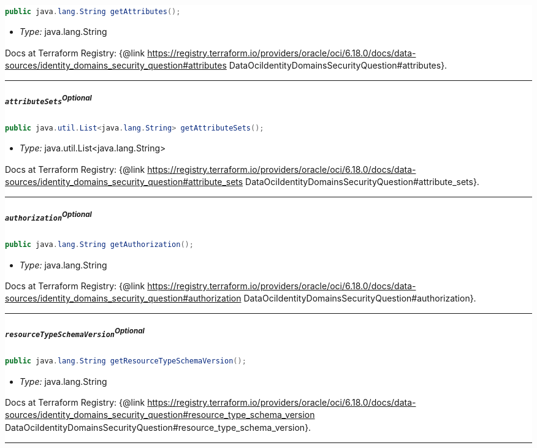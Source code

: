 ```java
public java.lang.String getAttributes();
```

- *Type:* java.lang.String

Docs at Terraform Registry: {@link https://registry.terraform.io/providers/oracle/oci/6.18.0/docs/data-sources/identity_domains_security_question#attributes DataOciIdentityDomainsSecurityQuestion#attributes}.

---

##### `attributeSets`<sup>Optional</sup> <a name="attributeSets" id="rhizo-co-terraform-provider-oci.dataOciIdentityDomainsSecurityQuestion.DataOciIdentityDomainsSecurityQuestionConfig.property.attributeSets"></a>

```java
public java.util.List<java.lang.String> getAttributeSets();
```

- *Type:* java.util.List<java.lang.String>

Docs at Terraform Registry: {@link https://registry.terraform.io/providers/oracle/oci/6.18.0/docs/data-sources/identity_domains_security_question#attribute_sets DataOciIdentityDomainsSecurityQuestion#attribute_sets}.

---

##### `authorization`<sup>Optional</sup> <a name="authorization" id="rhizo-co-terraform-provider-oci.dataOciIdentityDomainsSecurityQuestion.DataOciIdentityDomainsSecurityQuestionConfig.property.authorization"></a>

```java
public java.lang.String getAuthorization();
```

- *Type:* java.lang.String

Docs at Terraform Registry: {@link https://registry.terraform.io/providers/oracle/oci/6.18.0/docs/data-sources/identity_domains_security_question#authorization DataOciIdentityDomainsSecurityQuestion#authorization}.

---

##### `resourceTypeSchemaVersion`<sup>Optional</sup> <a name="resourceTypeSchemaVersion" id="rhizo-co-terraform-provider-oci.dataOciIdentityDomainsSecurityQuestion.DataOciIdentityDomainsSecurityQuestionConfig.property.resourceTypeSchemaVersion"></a>

```java
public java.lang.String getResourceTypeSchemaVersion();
```

- *Type:* java.lang.String

Docs at Terraform Registry: {@link https://registry.terraform.io/providers/oracle/oci/6.18.0/docs/data-sources/identity_domains_security_question#resource_type_schema_version DataOciIdentityDomainsSecurityQuestion#resource_type_schema_version}.

---